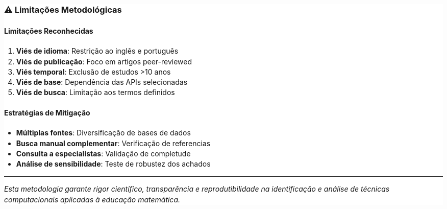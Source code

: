 ### ⚠️ Limitações Metodológicas

#### Limitações Reconhecidas

1. **Viés de idioma**: Restrição ao inglês e português
2. **Viés de publicação**: Foco em artigos peer-reviewed
3. **Viés temporal**: Exclusão de estudos >10 anos
4. **Viés de base**: Dependência das APIs selecionadas
5. **Viés de busca**: Limitação aos termos definidos

#### Estratégias de Mitigação

- **Múltiplas fontes**: Diversificação de bases de dados
- **Busca manual complementar**: Verificação de referencias
- **Consulta a especialistas**: Validação de completude
- **Análise de sensibilidade**: Teste de robustez dos achados

---

*Esta metodologia garante rigor científico, transparência e reprodutibilidade na identificação e análise de técnicas computacionais aplicadas à educação matemática.*
